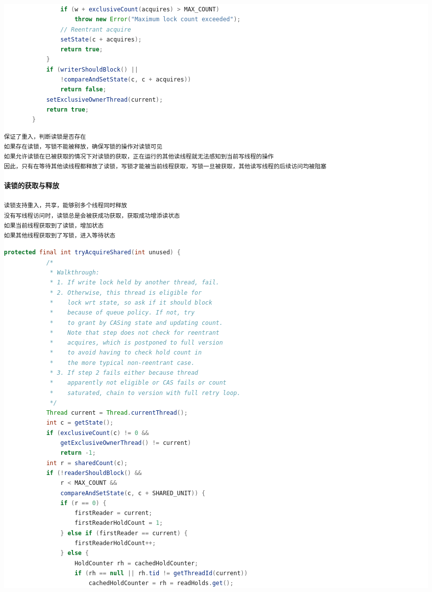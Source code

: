 ```java
                if (w + exclusiveCount(acquires) > MAX_COUNT)
                    throw new Error("Maximum lock count exceeded");
                // Reentrant acquire
                setState(c + acquires);
                return true;
            }
            if (writerShouldBlock() ||
                !compareAndSetState(c, c + acquires))
                return false;
            setExclusiveOwnerThread(current);
            return true;
        }
```

```
保证了重入，判断读锁是否存在
如果存在读锁，写锁不能被释放，确保写锁的操作对读锁可见
如果允许读锁在已被获取的情况下对读锁的获取，正在运行的其他读线程就无法感知到当前写线程的操作
因此，只有在等待其他读线程都释放了读锁，写锁才能被当前线程获取，写锁一旦被获取，其他读写线程的后续访问均被阻塞
```

#### 读锁的获取与释放

```
读锁支持重入，共享，能够别多个线程同时释放
没有写线程访问时，读锁总是会被获成功获取，获取成功增添读状态
如果当前线程获取到了读锁，增加状态 
如果其他线程获取到了写锁，进入等待状态
```

```java
protected final int tryAcquireShared(int unused) {
            /*
             * Walkthrough:
             * 1. If write lock held by another thread, fail.
             * 2. Otherwise, this thread is eligible for
             *    lock wrt state, so ask if it should block
             *    because of queue policy. If not, try
             *    to grant by CASing state and updating count.
             *    Note that step does not check for reentrant
             *    acquires, which is postponed to full version
             *    to avoid having to check hold count in
             *    the more typical non-reentrant case.
             * 3. If step 2 fails either because thread
             *    apparently not eligible or CAS fails or count
             *    saturated, chain to version with full retry loop.
             */
            Thread current = Thread.currentThread();
            int c = getState();
            if (exclusiveCount(c) != 0 &&
                getExclusiveOwnerThread() != current)
                return -1;
            int r = sharedCount(c);
            if (!readerShouldBlock() &&
                r < MAX_COUNT &&
                compareAndSetState(c, c + SHARED_UNIT)) {
                if (r == 0) {
                    firstReader = current;
                    firstReaderHoldCount = 1;
                } else if (firstReader == current) {
                    firstReaderHoldCount++;
                } else {
                    HoldCounter rh = cachedHoldCounter;
                    if (rh == null || rh.tid != getThreadId(current))
                        cachedHoldCounter = rh = readHolds.get();
```